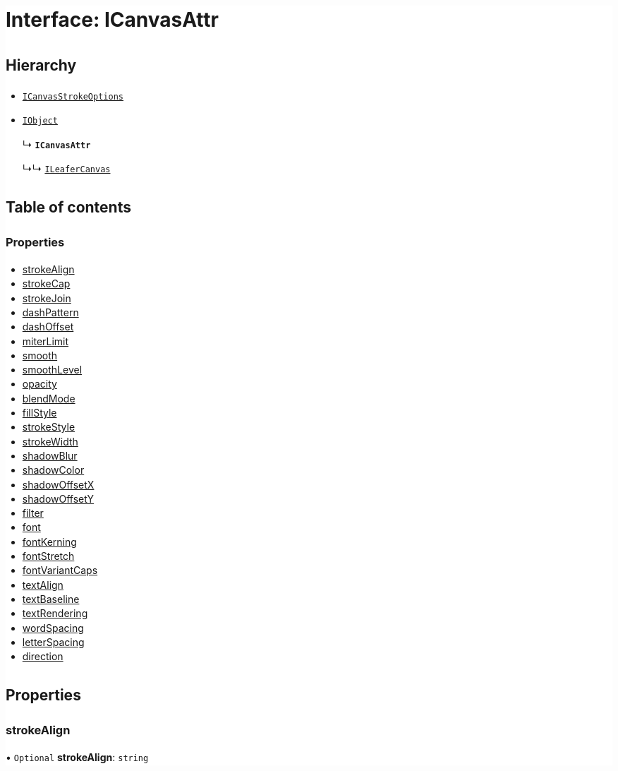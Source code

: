 # Interface: ICanvasAttr

## Hierarchy

- [`ICanvasStrokeOptions`](ICanvasStrokeOptions.md)

- [`IObject`](IObject.md)

  ↳ **`ICanvasAttr`**

  ↳↳ [`ILeaferCanvas`](ILeaferCanvas.md)

## Table of contents

### Properties

- [strokeAlign](ICanvasAttr.md#strokealign)
- [strokeCap](ICanvasAttr.md#strokecap)
- [strokeJoin](ICanvasAttr.md#strokejoin)
- [dashPattern](ICanvasAttr.md#dashpattern)
- [dashOffset](ICanvasAttr.md#dashoffset)
- [miterLimit](ICanvasAttr.md#miterlimit)
- [smooth](ICanvasAttr.md#smooth)
- [smoothLevel](ICanvasAttr.md#smoothlevel)
- [opacity](ICanvasAttr.md#opacity)
- [blendMode](ICanvasAttr.md#blendmode)
- [fillStyle](ICanvasAttr.md#fillstyle)
- [strokeStyle](ICanvasAttr.md#strokestyle)
- [strokeWidth](ICanvasAttr.md#strokewidth)
- [shadowBlur](ICanvasAttr.md#shadowblur)
- [shadowColor](ICanvasAttr.md#shadowcolor)
- [shadowOffsetX](ICanvasAttr.md#shadowoffsetx)
- [shadowOffsetY](ICanvasAttr.md#shadowoffsety)
- [filter](ICanvasAttr.md#filter)
- [font](ICanvasAttr.md#font)
- [fontKerning](ICanvasAttr.md#fontkerning)
- [fontStretch](ICanvasAttr.md#fontstretch)
- [fontVariantCaps](ICanvasAttr.md#fontvariantcaps)
- [textAlign](ICanvasAttr.md#textalign)
- [textBaseline](ICanvasAttr.md#textbaseline)
- [textRendering](ICanvasAttr.md#textrendering)
- [wordSpacing](ICanvasAttr.md#wordspacing)
- [letterSpacing](ICanvasAttr.md#letterspacing)
- [direction](ICanvasAttr.md#direction)

## Properties

### strokeAlign

• `Optional` **strokeAlign**: `string`
